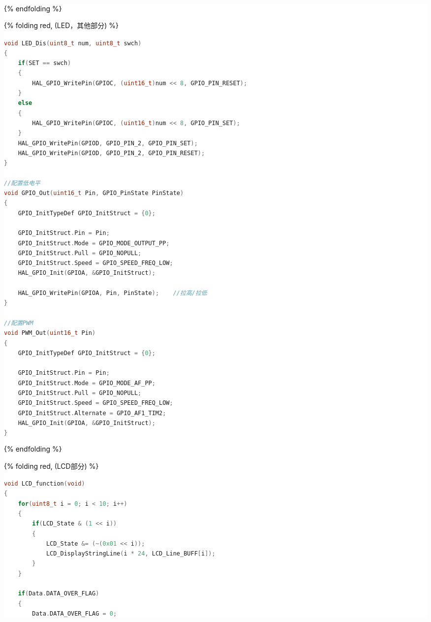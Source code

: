 {% endfolding %}

{% folding red, (LED，其他部分) %}

```cpp
void LED_Dis(uint8_t num, uint8_t swch)
{
    if(SET == swch)
    {
        HAL_GPIO_WritePin(GPIOC, (uint16_t)num << 8, GPIO_PIN_RESET);
    }
    else
    {
        HAL_GPIO_WritePin(GPIOC, (uint16_t)num << 8, GPIO_PIN_SET);
    }
    HAL_GPIO_WritePin(GPIOD, GPIO_PIN_2, GPIO_PIN_SET);
    HAL_GPIO_WritePin(GPIOD, GPIO_PIN_2, GPIO_PIN_RESET);
}

//配置低电平
void GPIO_Out(uint16_t Pin, GPIO_PinState PinState)
{
    GPIO_InitTypeDef GPIO_InitStruct = {0};

    GPIO_InitStruct.Pin = Pin;
    GPIO_InitStruct.Mode = GPIO_MODE_OUTPUT_PP;
    GPIO_InitStruct.Pull = GPIO_NOPULL;
    GPIO_InitStruct.Speed = GPIO_SPEED_FREQ_LOW;
    HAL_GPIO_Init(GPIOA, &GPIO_InitStruct);

    HAL_GPIO_WritePin(GPIOA, Pin, PinState);	//拉高/拉低
}

//配置PWM
void PWM_Out(uint16_t Pin)
{
    GPIO_InitTypeDef GPIO_InitStruct = {0};

    GPIO_InitStruct.Pin = Pin;
    GPIO_InitStruct.Mode = GPIO_MODE_AF_PP;
    GPIO_InitStruct.Pull = GPIO_NOPULL;
    GPIO_InitStruct.Speed = GPIO_SPEED_FREQ_LOW;
    GPIO_InitStruct.Alternate = GPIO_AF1_TIM2;
    HAL_GPIO_Init(GPIOA, &GPIO_InitStruct);
}
```

{% endfolding %}

{% folding red, (LCD部分) %}

```cpp
void LCD_function(void)
{
    for(uint8_t i = 0; i < 10; i++)
    {
        if(LCD_State & (1 << i))
        {
            LCD_State &= (~(0x01 << i));
            LCD_DisplayStringLine(i * 24, LCD_Line_BUFF[i]);
        }
    }

    if(Data.DATA_OVER_FLAG)
    {
        Data.DATA_OVER_FLAG = 0;
```